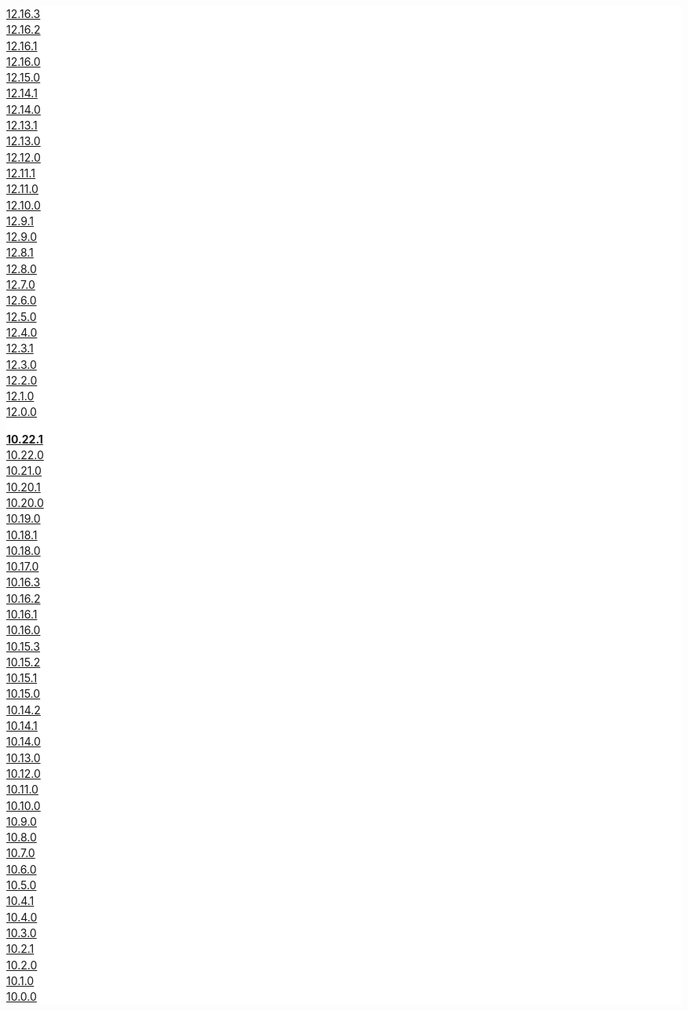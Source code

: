 <a href="doc/changelogs/CHANGELOG_V12.md#12.16.3">12.16.3</a><br />
<a href="doc/changelogs/CHANGELOG_V12.md#12.16.2">12.16.2</a><br />
<a href="doc/changelogs/CHANGELOG_V12.md#12.16.1">12.16.1</a><br />
<a href="doc/changelogs/CHANGELOG_V12.md#12.16.0">12.16.0</a><br />
<a href="doc/changelogs/CHANGELOG_V12.md#12.15.0">12.15.0</a><br />
<a href="doc/changelogs/CHANGELOG_V12.md#12.14.1">12.14.1</a><br />
<a href="doc/changelogs/CHANGELOG_V12.md#12.14.0">12.14.0</a><br />
<a href="doc/changelogs/CHANGELOG_V12.md#12.13.1">12.13.1</a><br />
<a href="doc/changelogs/CHANGELOG_V12.md#12.13.0">12.13.0</a><br />
<a href="doc/changelogs/CHANGELOG_V12.md#12.12.0">12.12.0</a><br />
<a href="doc/changelogs/CHANGELOG_V12.md#12.11.1">12.11.1</a><br />
<a href="doc/changelogs/CHANGELOG_V12.md#12.11.0">12.11.0</a><br />
<a href="doc/changelogs/CHANGELOG_V12.md#12.10.0">12.10.0</a><br />
<a href="doc/changelogs/CHANGELOG_V12.md#12.9.1">12.9.1</a><br />
<a href="doc/changelogs/CHANGELOG_V12.md#12.9.0">12.9.0</a><br />
<a href="doc/changelogs/CHANGELOG_V12.md#12.8.1">12.8.1</a><br />
<a href="doc/changelogs/CHANGELOG_V12.md#12.8.0">12.8.0</a><br />
<a href="doc/changelogs/CHANGELOG_V12.md#12.7.0">12.7.0</a><br />
<a href="doc/changelogs/CHANGELOG_V12.md#12.6.0">12.6.0</a><br />
<a href="doc/changelogs/CHANGELOG_V12.md#12.5.0">12.5.0</a><br />
<a href="doc/changelogs/CHANGELOG_V12.md#12.4.0">12.4.0</a><br />
<a href="doc/changelogs/CHANGELOG_V12.md#12.3.1">12.3.1</a><br />
<a href="doc/changelogs/CHANGELOG_V12.md#12.3.0">12.3.0</a><br />
<a href="doc/changelogs/CHANGELOG_V12.md#12.2.0">12.2.0</a><br />
<a href="doc/changelogs/CHANGELOG_V12.md#12.1.0">12.1.0</a><br />
<a href="doc/changelogs/CHANGELOG_V12.md#12.0.0">12.0.0</a><br />
</td><td><strong><a href="doc/changelogs/CHANGELOG_V10.md#10.22.1">10.22.1</a></strong><br />
<a href="doc/changelogs/CHANGELOG_V10.md#10.22.0">10.22.0</a><br />
<a href="doc/changelogs/CHANGELOG_V10.md#10.21.0">10.21.0</a><br />
<a href="doc/changelogs/CHANGELOG_V10.md#10.20.1">10.20.1</a><br />
<a href="doc/changelogs/CHANGELOG_V10.md#10.20.0">10.20.0</a><br />
<a href="doc/changelogs/CHANGELOG_V10.md#10.19.0">10.19.0</a><br />
<a href="doc/changelogs/CHANGELOG_V10.md#10.18.1">10.18.1</a><br />
<a href="doc/changelogs/CHANGELOG_V10.md#10.18.0">10.18.0</a><br />
<a href="doc/changelogs/CHANGELOG_V10.md#10.17.0">10.17.0</a><br />
<a href="doc/changelogs/CHANGELOG_V10.md#10.16.3">10.16.3</a><br />
<a href="doc/changelogs/CHANGELOG_V10.md#10.16.2">10.16.2</a><br />
<a href="doc/changelogs/CHANGELOG_V10.md#10.16.1">10.16.1</a><br />
<a href="doc/changelogs/CHANGELOG_V10.md#10.16.0">10.16.0</a><br />
<a href="doc/changelogs/CHANGELOG_V10.md#10.15.3">10.15.3</a><br />
<a href="doc/changelogs/CHANGELOG_V10.md#10.15.2">10.15.2</a><br />
<a href="doc/changelogs/CHANGELOG_V10.md#10.15.1">10.15.1</a><br />
<a href="doc/changelogs/CHANGELOG_V10.md#10.15.0">10.15.0</a><br />
<a href="doc/changelogs/CHANGELOG_V10.md#10.14.2">10.14.2</a><br />
<a href="doc/changelogs/CHANGELOG_V10.md#10.14.1">10.14.1</a><br />
<a href="doc/changelogs/CHANGELOG_V10.md#10.14.0">10.14.0</a><br />
<a href="doc/changelogs/CHANGELOG_V10.md#10.13.0">10.13.0</a><br />
<a href="doc/changelogs/CHANGELOG_V10.md#10.12.0">10.12.0</a><br />
<a href="doc/changelogs/CHANGELOG_V10.md#10.11.0">10.11.0</a><br />
<a href="doc/changelogs/CHANGELOG_V10.md#10.10.0">10.10.0</a><br />
<a href="doc/changelogs/CHANGELOG_V10.md#10.9.0">10.9.0</a><br />
<a href="doc/changelogs/CHANGELOG_V10.md#10.8.0">10.8.0</a><br />
<a href="doc/changelogs/CHANGELOG_V10.md#10.7.0">10.7.0</a><br />
<a href="doc/changelogs/CHANGELOG_V10.md#10.6.0">10.6.0</a><br />
<a href="doc/changelogs/CHANGELOG_V10.md#10.5.0">10.5.0</a><br />
<a href="doc/changelogs/CHANGELOG_V10.md#10.4.1">10.4.1</a><br />
<a href="doc/changelogs/CHANGELOG_V10.md#10.4.0">10.4.0</a><br />
<a href="doc/changelogs/CHANGELOG_V10.md#10.3.0">10.3.0</a><br />
<a href="doc/changelogs/CHANGELOG_V10.md#10.2.1">10.2.1</a><br />
<a href="doc/changelogs/CHANGELOG_V10.md#10.2.0">10.2.0</a><br />
<a href="doc/changelogs/CHANGELOG_V10.md#10.1.0">10.1.0</a><br />
<a href="doc/changelogs/CHANGELOG_V10.md#10.0.0">10.0.0</a><br />
</td></tr></tbody></table>
